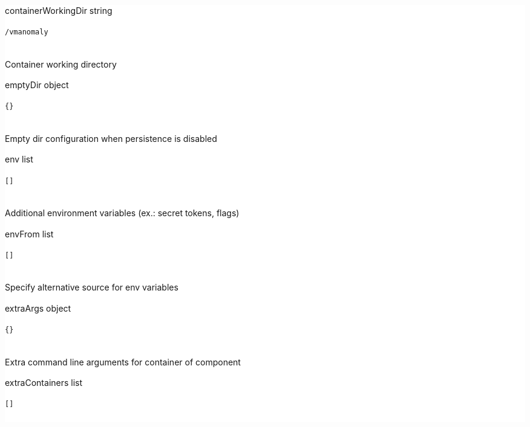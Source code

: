 </td>
    </tr>
    <tr>
      <td>containerWorkingDir</td>
      <td>string</td>
      <td><pre class="helm-vars-default-value" language-yaml" lang="">
<code class="language-yaml">/vmanomaly
</code>
</pre>
</td>
      <td><p>Container working directory</p>
</td>
    </tr>
    <tr>
      <td>emptyDir</td>
      <td>object</td>
      <td><pre class="helm-vars-default-value" language-yaml" lang="plaintext">
<code class="language-yaml">{}
</code>
</pre>
</td>
      <td><p>Empty dir configuration when persistence is disabled</p>
</td>
    </tr>
    <tr>
      <td>env</td>
      <td>list</td>
      <td><pre class="helm-vars-default-value" language-yaml" lang="plaintext">
<code class="language-yaml">[]
</code>
</pre>
</td>
      <td><p>Additional environment variables (ex.: secret tokens, flags)</p>
</td>
    </tr>
    <tr>
      <td>envFrom</td>
      <td>list</td>
      <td><pre class="helm-vars-default-value" language-yaml" lang="plaintext">
<code class="language-yaml">[]
</code>
</pre>
</td>
      <td><p>Specify alternative source for env variables</p>
</td>
    </tr>
    <tr>
      <td>extraArgs</td>
      <td>object</td>
      <td><pre class="helm-vars-default-value" language-yaml" lang="plaintext">
<code class="language-yaml">{}
</code>
</pre>
</td>
      <td><p>Extra command line arguments for container of component</p>
</td>
    </tr>
    <tr>
      <td>extraContainers</td>
      <td>list</td>
      <td><pre class="helm-vars-default-value" language-yaml" lang="plaintext">
<code class="language-yaml">[]
</code>
</pre>